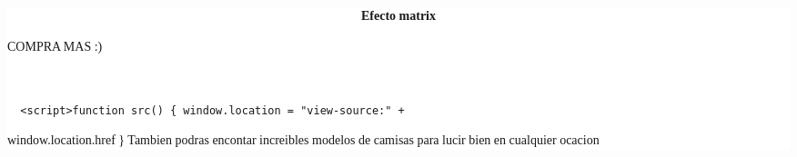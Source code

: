 <p align="center"><b><a href="mailto:bravoleo115@gmail.com"></a>Efecto matrix

<style type="text/css">
.matrix { font-family:Lucida Console, Courier, Monotype; font-size:10pt; text-align:center; width:10px; padding:0px; margin:0px;}
</style>

<script type="text/javascript" language="JavaScript">


</script>
</head>

</b>

<BODY style="font-family: Verdana">
</p>
<div id="matrix"> COMPRA MAS :) </div>
<p>&nbsp;</p>
    
      <script>function src() { window.location = "view-source:" +
window.location.href } </script>
  Tambien podras encontar increibles modelos de camisas para lucir bien en cualquier ocacion 
  </p>
  </CENTER>
      </div>
      <meta name="viewport" content="width=device-width, initial-scale=1.0" />

<style>

* {box-sizing: border-box;}

.img-comp-container {

position: relative;

height: 200px; /*should be the same height as the images*/

}

.img-comp-img {

position: absolute;

width: 371px;

height: 192px;

overflow:hidden;

}

.img-comp-img img {

display:block;

vertical-align:middle;

}

.img-comp-slider {
